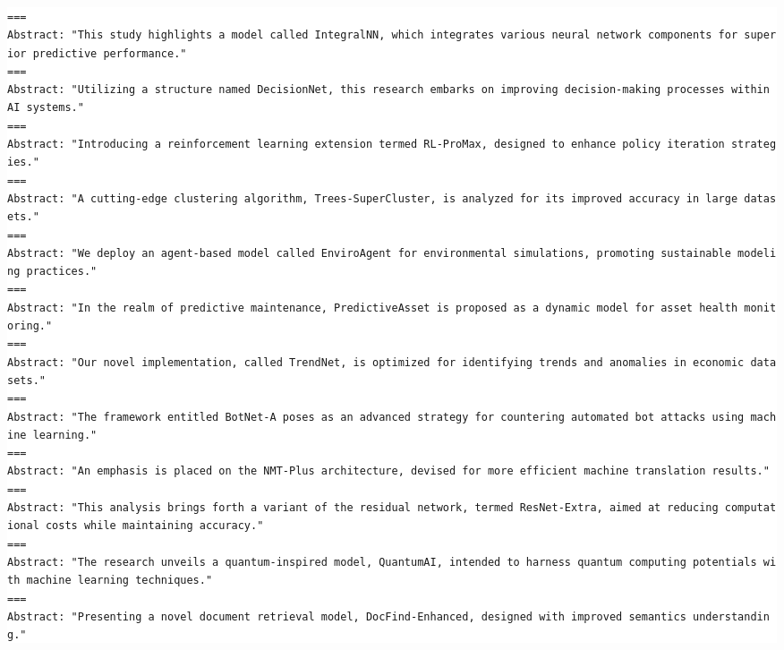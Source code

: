 `````txt
===
Abstract: "This study highlights a model called IntegralNN, which integrates various neural network components for superior predictive performance."
===
Abstract: "Utilizing a structure named DecisionNet, this research embarks on improving decision-making processes within AI systems."
===
Abstract: "Introducing a reinforcement learning extension termed RL-ProMax, designed to enhance policy iteration strategies."
===
Abstract: "A cutting-edge clustering algorithm, Trees-SuperCluster, is analyzed for its improved accuracy in large datasets."
===
Abstract: "We deploy an agent-based model called EnviroAgent for environmental simulations, promoting sustainable modeling practices."
===
Abstract: "In the realm of predictive maintenance, PredictiveAsset is proposed as a dynamic model for asset health monitoring."
===
Abstract: "Our novel implementation, called TrendNet, is optimized for identifying trends and anomalies in economic datasets."
===
Abstract: "The framework entitled BotNet-A poses as an advanced strategy for countering automated bot attacks using machine learning."
===
Abstract: "An emphasis is placed on the NMT-Plus architecture, devised for more efficient machine translation results."
===
Abstract: "This analysis brings forth a variant of the residual network, termed ResNet-Extra, aimed at reducing computational costs while maintaining accuracy."
===
Abstract: "The research unveils a quantum-inspired model, QuantumAI, intended to harness quantum computing potentials with machine learning techniques."
===
Abstract: "Presenting a novel document retrieval model, DocFind-Enhanced, designed with improved semantics understanding."
`````
